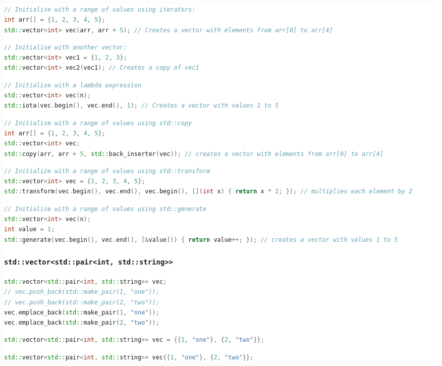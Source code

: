 ```cpp
// Initialise with a range of values using iterators:
int arr[] = {1, 2, 3, 4, 5};
std::vector<int> vec(arr, arr + 5); // Creates a vector with elements from arr[0] to arr[4]
```

```cpp
// Initialise with another vector:
std::vector<int> vec1 = {1, 2, 3};
std::vector<int> vec2(vec1); // Creates a copy of vec1
```

```cpp
// Initialise with a lambda expression
std::vector<int> vec(n);
std::iota(vec.begin(), vec.end(), 1); // Creates a vector with values 1 to 5
```

```cpp
// Initialise with a range of values using std::copy
int arr[] = {1, 2, 3, 4, 5};
std::vector<int> vec;
std::copy(arr, arr + 5, std::back_inserter(vec)); // creates a vector with elements from arr[0] to arr[4]
```

```cpp
// Initialize with a range of values using std::transform
std::vector<int> vec = {1, 2, 3, 4, 5};
std::transform(vec.begin(), vec.end(), vec.begin(), [](int x) { return x * 2; }); // multiplies each element by 2
```

```cpp
// Initialise with a range of values using std::generate
std::vector<int> vec(n);
int value = 1;
std::generate(vec.begin(), vec.end(), [&value]() { return value++; }); // creates a vector with values 1 to 5
```

### `std::vector<std::pair<int, std::string>>`

```cpp
std::vector<std::pair<int, std::string>> vec;
// vec.push_back(std::make_pair(1, "one"));
// vec.push_back(std::make_pair(2, "two"));
vec.emplace_back(std::make_pair(1, "one"));
vec.emplace_back(std::make_pair(2, "two"));
```

```cpp
std::vector<std::pair<int, std::string>> vec = {{1, "one"}, {2, "two"}};
```

```cpp
std::vector<std::pair<int, std::string>> vec{{1, "one"}, {2, "two"}};
```
